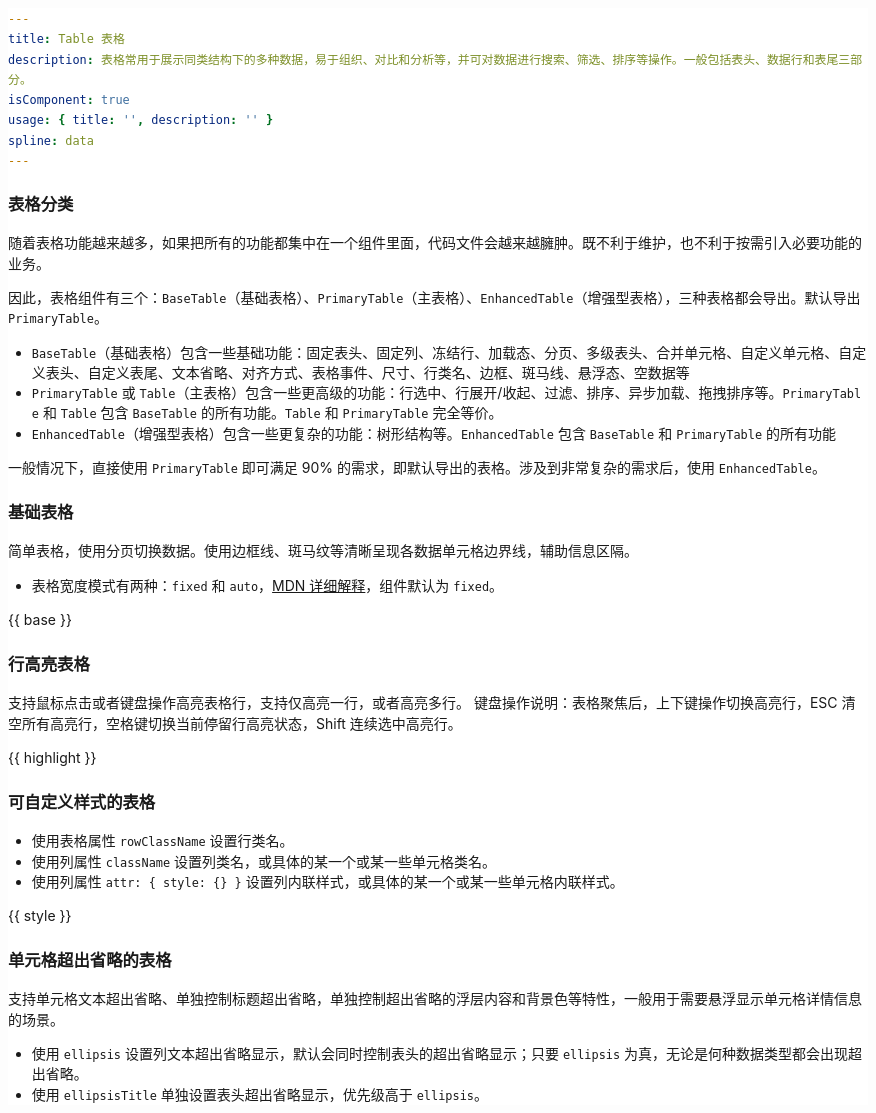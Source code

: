 ```yaml
---
title: Table 表格
description: 表格常用于展示同类结构下的多种数据，易于组织、对比和分析等，并可对数据进行搜索、筛选、排序等操作。一般包括表头、数据行和表尾三部分。
isComponent: true
usage: { title: '', description: '' }
spline: data
---
```


### 表格分类

随着表格功能越来越多，如果把所有的功能都集中在一个组件里面，代码文件会越来越臃肿。既不利于维护，也不利于按需引入必要功能的业务。

因此，表格组件有三个：`BaseTable`（基础表格）、`PrimaryTable`（主表格）、`EnhancedTable`（增强型表格），三种表格都会导出。默认导出 `PrimaryTable`。

- `BaseTable`（基础表格）包含一些基础功能：固定表头、固定列、冻结行、加载态、分页、多级表头、合并单元格、自定义单元格、自定义表头、自定义表尾、文本省略、对齐方式、表格事件、尺寸、行类名、边框、斑马线、悬浮态、空数据等
- `PrimaryTable` 或 `Table`（主表格）包含一些更高级的功能：行选中、行展开/收起、过滤、排序、异步加载、拖拽排序等。`PrimaryTable` 和 `Table` 包含 `BaseTable` 的所有功能。`Table` 和 `PrimaryTable` 完全等价。
- `EnhancedTable`（增强型表格）包含一些更复杂的功能：树形结构等。`EnhancedTable` 包含 `BaseTable` 和 `PrimaryTable` 的所有功能

一般情况下，直接使用 `PrimaryTable` 即可满足 90% 的需求，即默认导出的表格。涉及到非常复杂的需求后，使用 `EnhancedTable`。

### 基础表格

简单表格，使用分页切换数据。使用边框线、斑马纹等清晰呈现各数据单元格边界线，辅助信息区隔。

- 表格宽度模式有两种：`fixed` 和 `auto`，[MDN 详细解释](https://developer.mozilla.org/zh-CN/docs/Web/CSS/table-layout)，组件默认为 `fixed`。

{{ base }}

### 行高亮表格

支持鼠标点击或者键盘操作高亮表格行，支持仅高亮一行，或者高亮多行。
键盘操作说明：表格聚焦后，上下键操作切换高亮行，ESC 清空所有高亮行，空格键切换当前停留行高亮状态，Shift 连续选中高亮行。

{{ highlight }}

### 可自定义样式的表格

- 使用表格属性 `rowClassName` 设置行类名。
- 使用列属性 `className` 设置列类名，或具体的某一个或某一些单元格类名。
- 使用列属性 `attr: { style: {} }` 设置列内联样式，或具体的某一个或某一些单元格内联样式。

{{ style }}

### 单元格超出省略的表格

支持单元格文本超出省略、单独控制标题超出省略，单独控制超出省略的浮层内容和背景色等特性，一般用于需要悬浮显示单元格详情信息的场景。

- 使用 `ellipsis` 设置列文本超出省略显示，默认会同时控制表头的超出省略显示；只要 `ellipsis` 为真，无论是何种数据类型都会出现超出省略。
- 使用 `ellipsisTitle` 单独设置表头超出省略显示，优先级高于 `ellipsis`。

